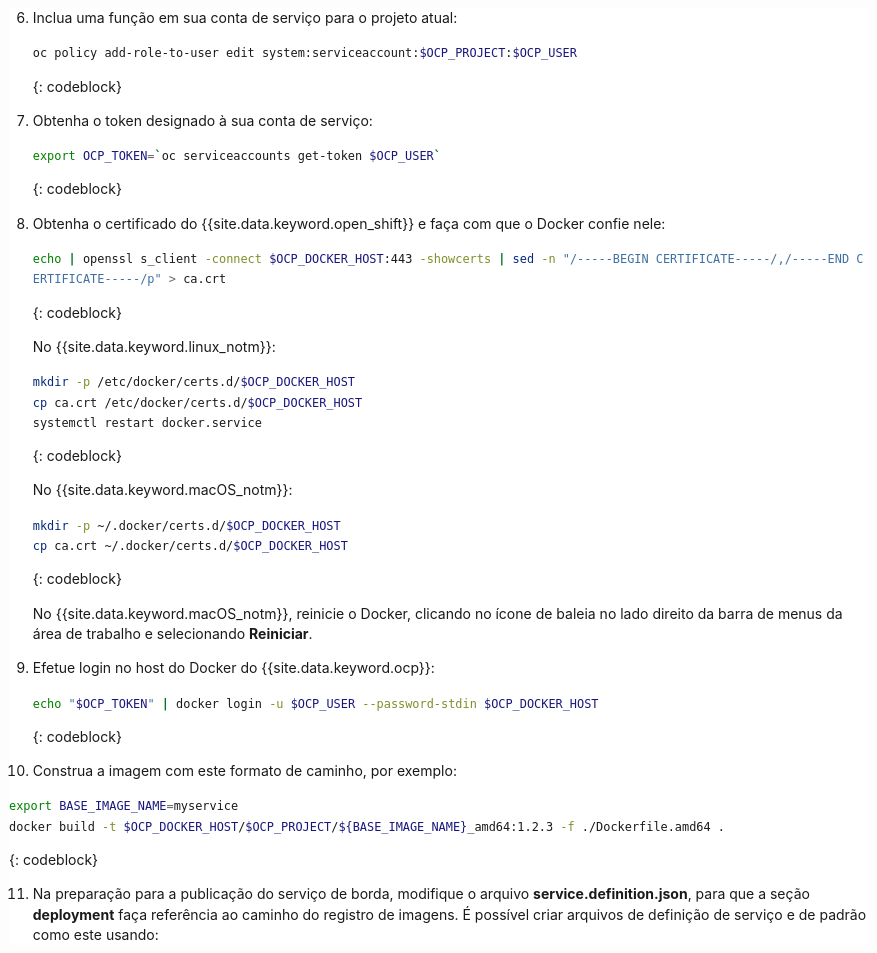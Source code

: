 6. Inclua uma função em sua conta de serviço para o projeto atual:

   ```bash
   oc policy add-role-to-user edit system:serviceaccount:$OCP_PROJECT:$OCP_USER
   ```
   {: codeblock}

7. Obtenha o token designado à sua conta de serviço:

   ```bash
   export OCP_TOKEN=`oc serviceaccounts get-token $OCP_USER`
   ```
   {: codeblock}

8. Obtenha o certificado do {{site.data.keyword.open_shift}} e faça com que o Docker confie nele:

   ```bash
   echo | openssl s_client -connect $OCP_DOCKER_HOST:443 -showcerts | sed -n "/-----BEGIN CERTIFICATE-----/,/-----END CERTIFICATE-----/p" > ca.crt
   ```
   {: codeblock}

   No {{site.data.keyword.linux_notm}}:

   ```bash
   mkdir -p /etc/docker/certs.d/$OCP_DOCKER_HOST
   cp ca.crt /etc/docker/certs.d/$OCP_DOCKER_HOST
   systemctl restart docker.service
   ```
   {: codeblock}

   No {{site.data.keyword.macOS_notm}}:

   ```bash
   mkdir -p ~/.docker/certs.d/$OCP_DOCKER_HOST
   cp ca.crt ~/.docker/certs.d/$OCP_DOCKER_HOST
   ```
   {: codeblock}

   No {{site.data.keyword.macOS_notm}}, reinicie o Docker, clicando no ícone de baleia no lado direito da barra de menus da área de trabalho e selecionando **Reiniciar**.

9. Efetue login no host do Docker do {{site.data.keyword.ocp}}:

   ```bash
   echo "$OCP_TOKEN" | docker login -u $OCP_USER --password-stdin $OCP_DOCKER_HOST
   ```
   {: codeblock}

10. Construa a imagem com este formato de caminho, por exemplo:

   ```bash
   export BASE_IMAGE_NAME=myservice
   docker build -t $OCP_DOCKER_HOST/$OCP_PROJECT/${BASE_IMAGE_NAME}_amd64:1.2.3 -f ./Dockerfile.amd64 .
   ```
   {: codeblock}

11. Na preparação para a publicação do serviço de borda, modifique o arquivo **service.definition.json**, para que a seção **deployment** faça referência ao caminho do registro de imagens. É possível criar arquivos de definição de serviço e de padrão como este usando:
